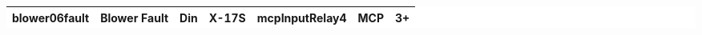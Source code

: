 | blower06fault       | Blower Fault           | Din  | X-17S  | mcpInputRelay4 | MCP      | 3+         |
| ------------------- | ---------------------  | ---- | ------ | -------------  | -------- | ---------- |
